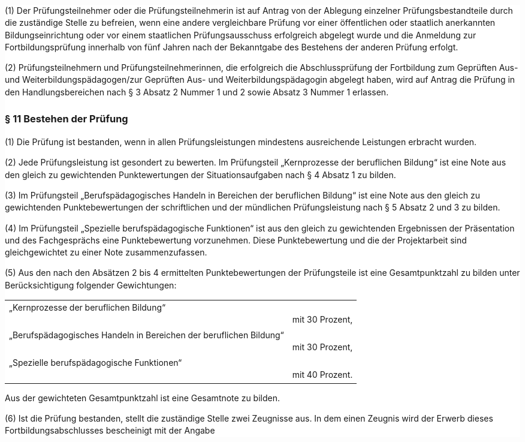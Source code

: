(1) Der Prüfungsteilnehmer oder die Prüfungsteilnehmerin ist auf Antrag von der Ablegung einzelner Prüfungsbestandteile durch die zuständige Stelle zu befreien, wenn eine andere vergleichbare Prüfung vor einer öffentlichen oder staatlich anerkannten Bildungseinrichtung oder vor einem staatlichen Prüfungsausschuss erfolgreich abgelegt wurde und die Anmeldung zur Fortbildungsprüfung innerhalb von fünf Jahren nach der Bekanntgabe des Bestehens der anderen Prüfung erfolgt.

(2) Prüfungsteilnehmern und Prüfungsteilnehmerinnen, die erfolgreich die Abschlussprüfung der Fortbildung zum Geprüften Aus- und Weiterbildungspädagogen/zur Geprüften Aus- und Weiterbildungspädagogin abgelegt haben, wird auf Antrag die Prüfung in den Handlungsbereichen nach § 3 Absatz 2 Nummer 1 und 2 sowie Absatz 3 Nummer 1 erlassen.

### § 11 Bestehen der Prüfung

(1) Die Prüfung ist bestanden, wenn in allen Prüfungsleistungen mindestens ausreichende Leistungen erbracht wurden.

(2) Jede Prüfungsleistung ist gesondert zu bewerten. Im Prüfungsteil „Kernprozesse der beruflichen Bildung“ ist eine Note aus den gleich zu gewichtenden Punktewertungen der Situationsaufgaben nach § 4 Absatz 1 zu bilden.

(3) Im Prüfungsteil „Berufspädagogisches Handeln in Bereichen der beruflichen Bildung“ ist eine Note aus den gleich zu gewichtenden Punktebewertungen der schriftlichen und der mündlichen Prüfungsleistung nach § 5 Absatz 2 und 3 zu bilden.

(4) Im Prüfungsteil „Spezielle berufspädagogische Funktionen“ ist aus den gleich zu gewichtenden Ergebnissen der Präsentation und des Fachgesprächs eine Punktebewertung vorzunehmen. Diese Punktebewertung und die der Projektarbeit sind gleichgewichtet zu einer Note zusammenzufassen.

(5) Aus den nach den Absätzen 2 bis 4 ermittelten Punktebewertungen der Prüfungsteile ist eine Gesamtpunktzahl zu bilden unter Berücksichtigung folgender Gewichtungen:

<table>
<tbody>
<tr class="odd">
<td>„Kernprozesse der beruflichen Bildung“</td>
<td><br />
mit 30 Prozent,</td>
</tr>
<tr class="even">
<td>„Berufspädagogisches Handeln in Bereichen der beruflichen Bildung“</td>
<td><br />
mit 30 Prozent,</td>
</tr>
<tr class="odd">
<td>„Spezielle berufspädagogische Funktionen“</td>
<td><br />
mit 40 Prozent.</td>
</tr>
</tbody>
</table>

Aus der gewichteten Gesamtpunktzahl ist eine Gesamtnote zu bilden.

(6) Ist die Prüfung bestanden, stellt die zuständige Stelle zwei Zeugnisse aus. In dem einen Zeugnis wird der Erwerb dieses Fortbildungsabschlusses bescheinigt mit der Angabe
